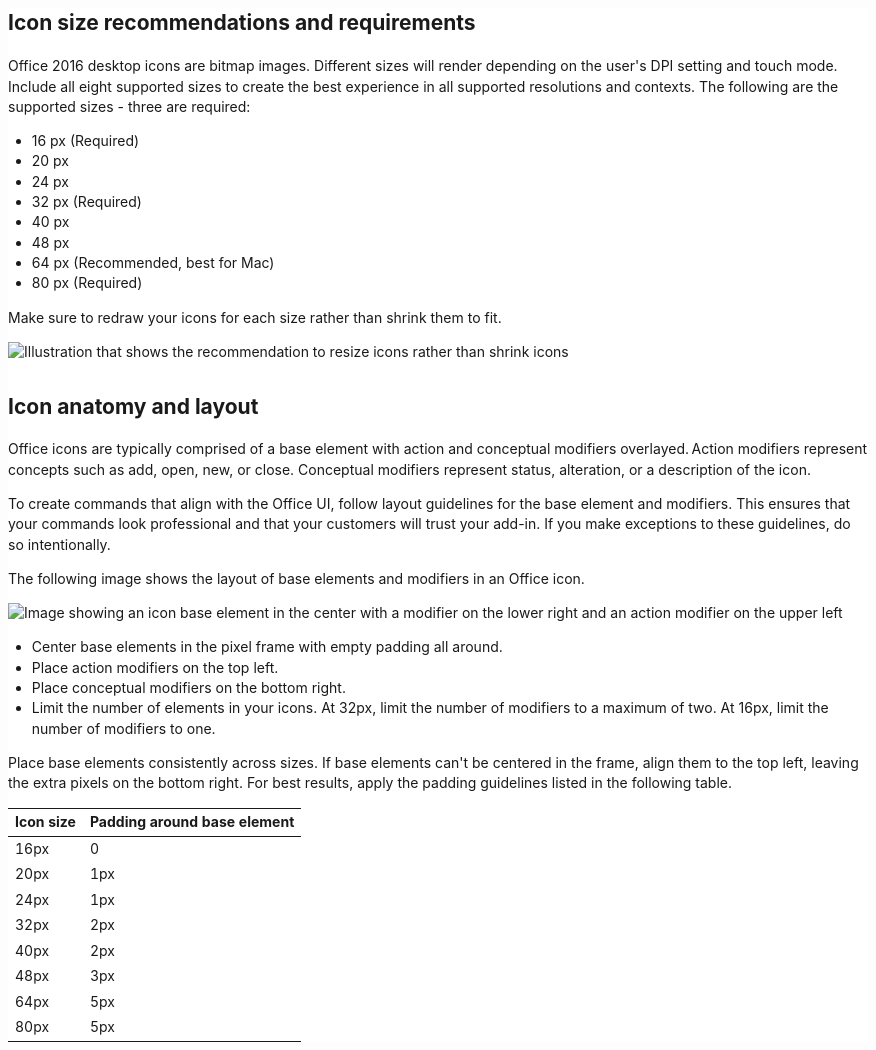 
## Icon size recommendations and requirements

Office 2016 desktop icons are bitmap images. Different sizes will render depending on the user's DPI setting and touch mode. Include all eight supported sizes to create the best experience in all supported resolutions and contexts. The following are the supported sizes - three are required:

- 16 px (Required)
- 20 px
- 24 px
- 32 px (Required)
- 40 px
- 48 px
- 64 px (Recommended, best for Mac)
- 80 px (Required)  

Make sure to redraw your icons for each size rather than shrink them to fit.

![Illustration that shows the recommendation to resize icons rather than shrink icons](../images/icon-resizing.png)



## Icon anatomy and layout

Office icons are typically comprised of a base element with action and conceptual modifiers overlayed. Action modifiers represent concepts such as add, open, new, or close. Conceptual modifiers represent status, alteration, or a description of the icon. 

To create commands that align with the Office UI, follow layout guidelines for the base element and modifiers. This ensures that your commands look professional and that your customers will trust your add-in. If you make exceptions to these guidelines, do so intentionally.

The following image shows the layout of base elements and modifiers in an Office icon.

![Image showing an icon base element in the center with a modifier on the lower right and an action modifier on the upper left](../images/icon-layouts.png)

- Center base elements in the pixel frame with empty padding all around.
- Place action modifiers on the top left. 
- Place conceptual modifiers on the bottom right.
- Limit the number of elements in your icons. At 32px, limit the number of modifiers to a maximum of two. At 16px, limit the number of modifiers to one.

Place base elements consistently across sizes. If base elements can't be centered in the frame, align them to the top left, leaving the extra pixels on the bottom right. For best results, apply the padding guidelines listed in the following table.

|**Icon size**|**Padding around base element**|
|:---|:---|
|16px|0|
|20px|1px|
|24px|1px|
|32px|2px|
|40px|2px|
|48px|3px|
|64px|5px|
|80px|5px|
